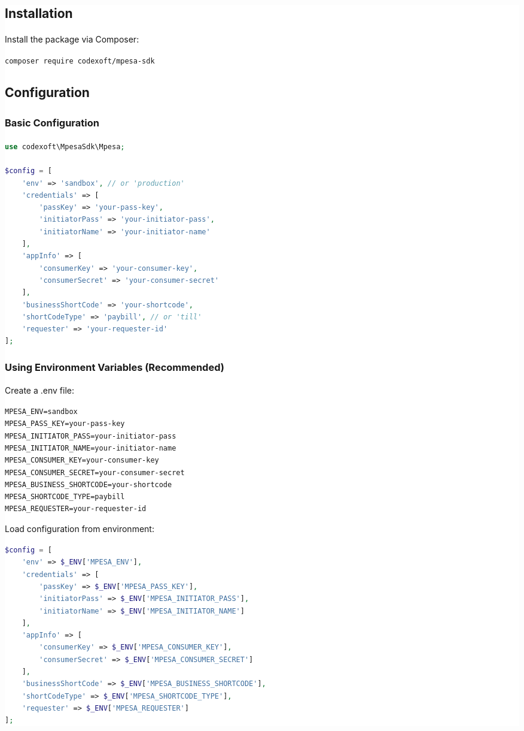 ## Installation

Install the package via Composer:

```bash
composer require codexoft/mpesa-sdk
```

## Configuration

### Basic Configuration

```php
use codexoft\MpesaSdk\Mpesa;

$config = [
    'env' => 'sandbox', // or 'production'
    'credentials' => [
        'passKey' => 'your-pass-key',
        'initiatorPass' => 'your-initiator-pass',
        'initiatorName' => 'your-initiator-name'
    ],
    'appInfo' => [
        'consumerKey' => 'your-consumer-key',
        'consumerSecret' => 'your-consumer-secret'
    ],
    'businessShortCode' => 'your-shortcode',
    'shortCodeType' => 'paybill', // or 'till'
    'requester' => 'your-requester-id'
];
```
### Using Environment Variables (Recommended)

Create a .env file:

```env
MPESA_ENV=sandbox
MPESA_PASS_KEY=your-pass-key
MPESA_INITIATOR_PASS=your-initiator-pass
MPESA_INITIATOR_NAME=your-initiator-name
MPESA_CONSUMER_KEY=your-consumer-key
MPESA_CONSUMER_SECRET=your-consumer-secret
MPESA_BUSINESS_SHORTCODE=your-shortcode
MPESA_SHORTCODE_TYPE=paybill
MPESA_REQUESTER=your-requester-id
```

Load configuration from environment:

```php
$config = [
    'env' => $_ENV['MPESA_ENV'],
    'credentials' => [
        'passKey' => $_ENV['MPESA_PASS_KEY'],
        'initiatorPass' => $_ENV['MPESA_INITIATOR_PASS'],
        'initiatorName' => $_ENV['MPESA_INITIATOR_NAME']
    ],
    'appInfo' => [
        'consumerKey' => $_ENV['MPESA_CONSUMER_KEY'],
        'consumerSecret' => $_ENV['MPESA_CONSUMER_SECRET']
    ],
    'businessShortCode' => $_ENV['MPESA_BUSINESS_SHORTCODE'],
    'shortCodeType' => $_ENV['MPESA_SHORTCODE_TYPE'],
    'requester' => $_ENV['MPESA_REQUESTER']
];
```